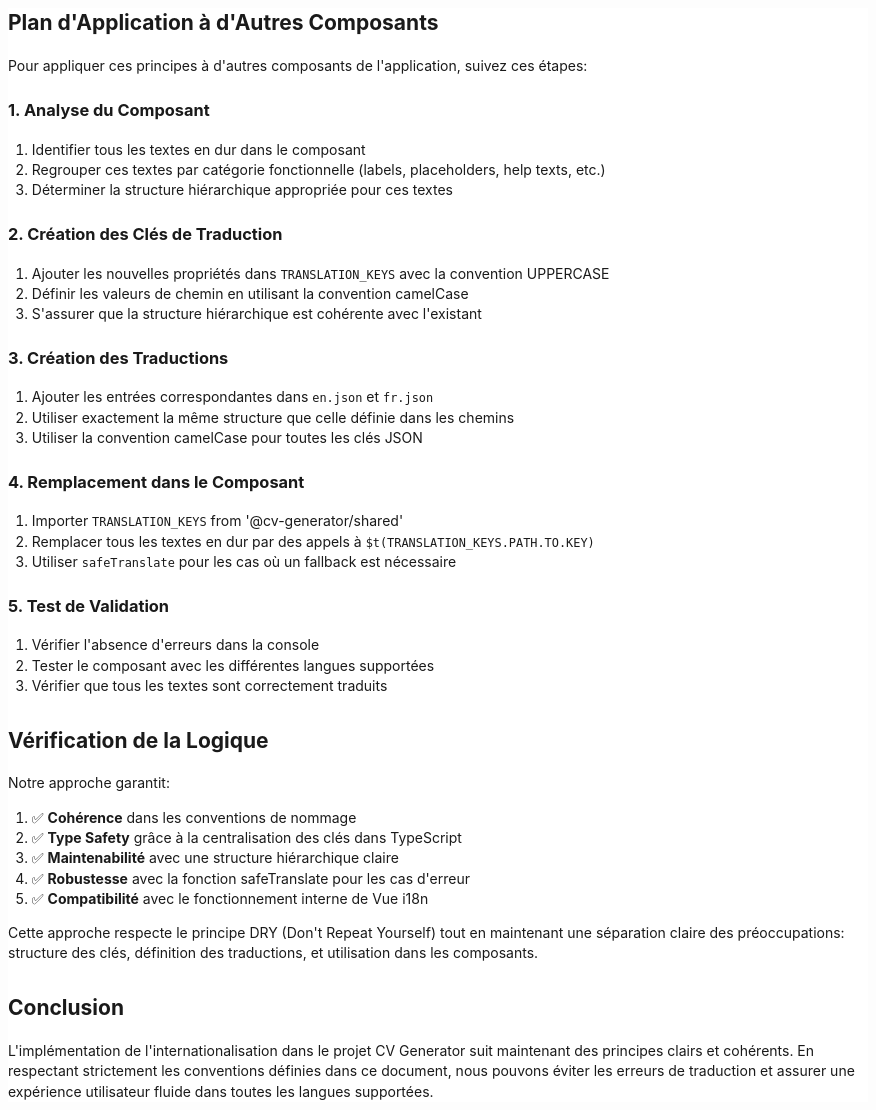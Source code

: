 ## Plan d'Application à d'Autres Composants

Pour appliquer ces principes à d'autres composants de l'application, suivez ces étapes:

### 1. Analyse du Composant

1. Identifier tous les textes en dur dans le composant
2. Regrouper ces textes par catégorie fonctionnelle (labels, placeholders, help texts, etc.)
3. Déterminer la structure hiérarchique appropriée pour ces textes

### 2. Création des Clés de Traduction

1. Ajouter les nouvelles propriétés dans `TRANSLATION_KEYS` avec la convention UPPERCASE
2. Définir les valeurs de chemin en utilisant la convention camelCase
3. S'assurer que la structure hiérarchique est cohérente avec l'existant

### 3. Création des Traductions

1. Ajouter les entrées correspondantes dans `en.json` et `fr.json`
2. Utiliser exactement la même structure que celle définie dans les chemins
3. Utiliser la convention camelCase pour toutes les clés JSON

### 4. Remplacement dans le Composant

1. Importer `TRANSLATION_KEYS` from '@cv-generator/shared'
2. Remplacer tous les textes en dur par des appels à `$t(TRANSLATION_KEYS.PATH.TO.KEY)`
3. Utiliser `safeTranslate` pour les cas où un fallback est nécessaire

### 5. Test de Validation

1. Vérifier l'absence d'erreurs dans la console
2. Tester le composant avec les différentes langues supportées
3. Vérifier que tous les textes sont correctement traduits

## Vérification de la Logique

Notre approche garantit:

1. ✅ **Cohérence** dans les conventions de nommage
2. ✅ **Type Safety** grâce à la centralisation des clés dans TypeScript
3. ✅ **Maintenabilité** avec une structure hiérarchique claire
4. ✅ **Robustesse** avec la fonction safeTranslate pour les cas d'erreur
5. ✅ **Compatibilité** avec le fonctionnement interne de Vue i18n

Cette approche respecte le principe DRY (Don't Repeat Yourself) tout en maintenant une séparation claire des préoccupations: structure des clés, définition des traductions, et utilisation dans les composants.

## Conclusion

L'implémentation de l'internationalisation dans le projet CV Generator suit maintenant des principes clairs et cohérents. En respectant strictement les conventions définies dans ce document, nous pouvons éviter les erreurs de traduction et assurer une expérience utilisateur fluide dans toutes les langues supportées.
